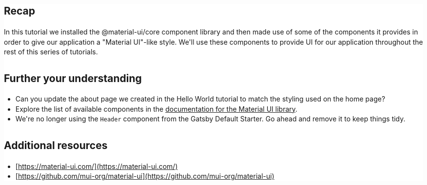 ## Recap

In this tutorial we installed the @material-ui/core component library and then made use of some of the components it provides in order to give our application a "Material UI"-like style. We'll use these components to provide UI for our application throughout the rest of this series of tutorials.

## Further your understanding

- Can you update the about page we created in the Hello World tutorial to match the styling used on the home page?
- Explore the list of available components in the [documentation for the Material UI library](https://material-ui.com/).
- We're no longer using the `Header` component from the Gatsby Default Starter. Go ahead and remove it to keep things tidy.

## Additional resources

- [https://material-ui.com/](https://material-ui.com/) 
- [https://github.com/mui-org/material-ui](https://github.com/mui-org/material-ui)

